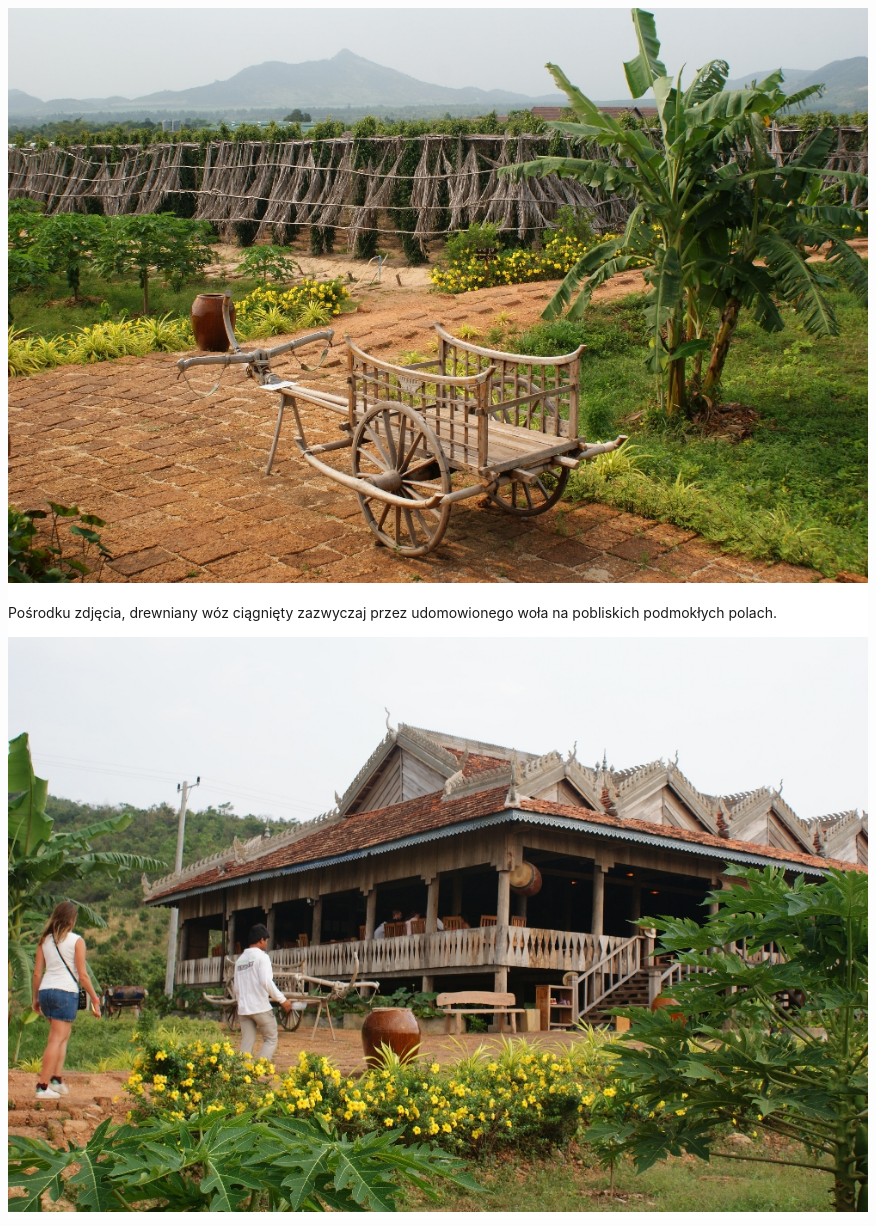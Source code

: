 <img src="/assets/Cambodia/KampotKep/DSC02130.jpg">
<p class="caption">Pośrodku zdjęcia, drewniany wóz ciągnięty zazwyczaj przez udomowionego woła na pobliskich podmokłych polach.</p>
<img src="/assets/Cambodia/KampotKep/DSC02172.jpg">